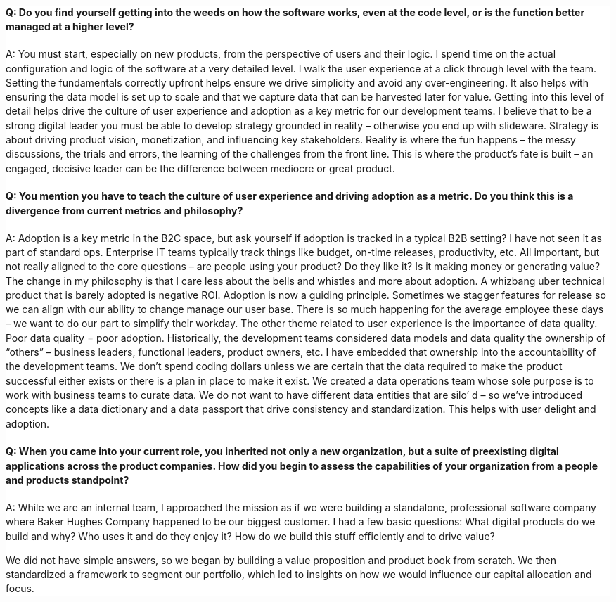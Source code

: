 #### Q: Do you find yourself getting into the weeds on how the software works, even at the code level, or is the function better managed at a higher level? 

A: You must start, especially on new products, from the perspective of users and their logic. I spend time on the actual configuration and logic of the software at a very detailed level.  I walk the user experience at a click through level with the team. Setting the fundamentals correctly upfront helps ensure we drive simplicity and avoid any over-engineering.  It also helps with ensuring the data model is set up to scale and that we capture data that can be harvested later for value.  Getting into this level of detail helps drive the culture of user experience and adoption as a key metric for our development teams.  I believe that to be a strong digital leader you must be able to develop strategy grounded in reality – otherwise you end up with slideware.  Strategy is about driving product vision, monetization, and influencing key stakeholders.  Reality is where the fun happens – the messy discussions, the trials and errors, the learning of the challenges from the front line.  This is where the product’s fate is built – an engaged, decisive leader can be the difference between mediocre or great product.

#### Q: You mention you have to teach the culture of user experience and driving adoption as a metric. Do you think this is a divergence from current metrics and philosophy?

A: Adoption is a key metric in the B2C space, but ask yourself if adoption is tracked in a typical B2B setting?  I have not seen it as part of standard ops.  Enterprise IT teams typically track things like budget, on-time releases, productivity, etc.  All important, but not really aligned to the core questions – are people using your product?  Do they like it?  Is it making money or generating value?  The change in my philosophy is that I care less about the bells and whistles and more about adoption.  A whizbang uber technical product that is barely adopted is negative ROI.  Adoption is now a guiding principle.  Sometimes we stagger features for release so we can align with our ability to change manage our user base.  There is so much happening for the average employee these days – we want to do our part to simplify their workday.  The other theme related to user experience is the importance of data quality.  Poor data quality = poor adoption.  Historically, the development teams considered data models and data quality the ownership of “others” – business leaders, functional leaders, product owners, etc.  I have embedded that ownership into the accountability of the development teams.  We don’t spend coding dollars unless we are certain that the data required to make the product successful either exists or there is a plan in place to make it exist.  We created a data operations team whose sole purpose is to work with business teams to curate data.  We do not want to have different data entities that are silo’ d – so we’ve introduced concepts like a data dictionary and a data passport that drive consistency and standardization.  This helps with user delight and adoption.

#### Q: When you came into your current role, you inherited not only a new organization, but a suite of preexisting digital applications across the product companies. How did you begin to assess the capabilities of your organization from a people and products standpoint?

A: While we are an internal team, I approached the mission as if we were building a standalone, professional software company where Baker Hughes Company happened to be our biggest customer.  I had a few basic questions:  What digital products do we build and why?  Who uses it and do they enjoy it?  How do we build this stuff efficiently and to drive value?  

We did not have simple answers, so we began by building a value proposition and product book from scratch.  We then standardized a framework to segment our portfolio, which led to insights on how we would influence our capital allocation and focus.  
